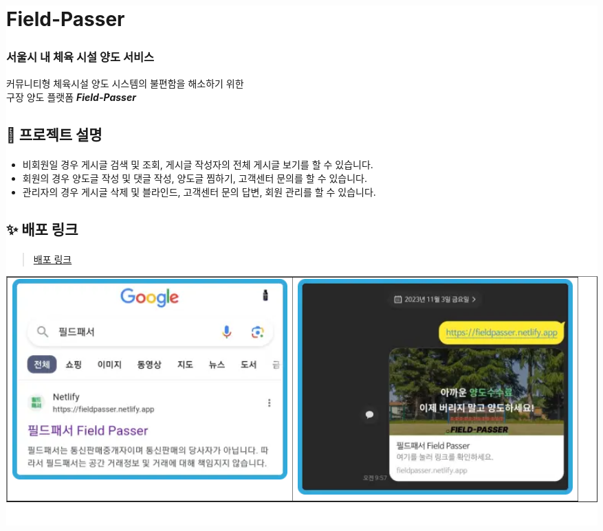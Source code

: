 # Field-Passer

### 서울시 내 체육 시설 양도 서비스<br />

커뮤니티형 체육시설 양도 시스템의 불편함을 해소하기 위한 <br />
구장 양도 플랫폼 **_Field-Passer_**

## 📌 프로젝트 설명

- 비회원일 경우 게시글 검색 및 조회, 게시글 작성자의 전체 게시글 보기를 할 수 있습니다.
- 회원의 경우 양도글 작성 및 댓글 작성, 양도글 찜하기, 고객센터 문의를 할 수 있습니다.
- 관리자의 경우 게시글 삭제 및 블라인드, 고객센터 문의 답변, 회원 관리를 할 수 있습니다.

## ✨ 배포 링크

> [배포 링크](https://fieldpasser.netlify.app/)

<table border>
  <tbody>
    <tr>
      <td align="center" width="400px">
        <img width="100%" src="./public/demo/seo.webp"  alt="구글 검색엔진 등록 이미지"/>
      </td>
      <td align="center" width="400px">
        <img width="100%" src="./public/demo/og.webp"  alt="오픈그래프 적용 이미지"/>
      </td>
     </tr>
  </tbody>
</table>
<br/>
